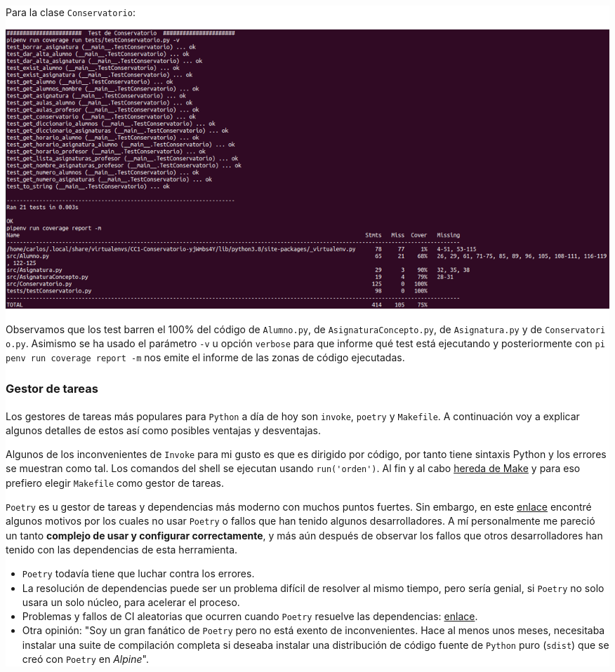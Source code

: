 Para la clase `Conservatorio`:

![](https://github.com/Carlossamu7/CC1-Conservatorio/blob/master/docs/images/sem_04_05/testConservatorio.png)

Observamos que los test barren el 100% del código de `Alumno.py`, de `AsignaturaConcepto.py`, de `Asignatura.py` y de `Conservatorio.py`. Asimismo se ha usado el parámetro `-v` u opción `verbose` para que informe qué test está ejecutando y posteriormente con `pipenv run coverage report -m` nos emite el informe de las zonas de código ejecutadas.

### Gestor de tareas ###

Los gestores de tareas más populares para `Python` a día de hoy son `invoke`, `poetry` y `Makefile`. A continuación voy a explicar algunos detalles de estos así como posibles ventajas y desventajas.

Algunos de los inconvenientes de `Invoke` para mi gusto es que es dirigido por código, por tanto tiene sintaxis Python y los errores se muestran como tal. Los comandos del shell se ejecutan usando `run('orden')`. Al fin y al cabo [hereda de Make](http://www.pyinvoke.org/) y para eso prefiero elegir `Makefile` como gestor de tareas.

`Poetry` es u  gestor de tareas y dependencias más moderno con muchos puntos fuertes. Sin embargo, en este [enlace](https://news.ycombinator.com/item?id=24081125) encontré algunos motivos por los cuales no usar `Poetry` o fallos que han tenido algunos desarrolladores. A mí personalmente me pareció un tanto **complejo de usar y configurar correctamente**, y más aún después de observar los fallos que otros desarrolladores han tenido con las dependencias de esta herramienta.
-  `Poetry` todavía tiene que luchar contra los errores.
- La resolución de dependencias puede ser un problema difícil de resolver al mismo tiempo, pero sería genial, si `Poetry` no solo usara un solo núcleo, para acelerar el proceso.
- Problemas y fallos de CI aleatorias que ocurren cuando `Poetry` resuelve las dependencias: [enlace](https://github.com/actions/virtual-environments/issues/1343).
- Otra opinión: "Soy un gran fanático de `Poetry` pero no está exento de inconvenientes. Hace al menos unos meses, necesitaba instalar una suite de compilación completa si deseaba instalar una distribución de código fuente de `Python` puro (`sdist`) que se creó con `Poetry` en *Alpine*".
